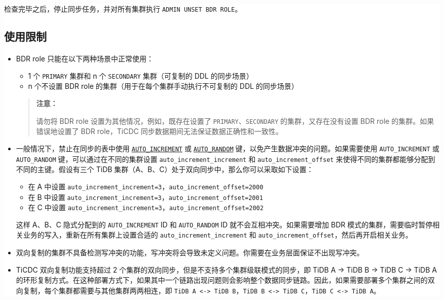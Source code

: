 检查完毕之后，停止同步任务，并对所有集群执行 `ADMIN UNSET BDR ROLE`。

## 使用限制

- BDR role 只能在以下两种场景中正常使用：

    - 1 个 `PRIMARY` 集群和 n 个 `SECONDARY` 集群（可复制的 DDL 的同步场景）
    - n 个不设置 BDR role 的集群（用于在每个集群手动执行不可复制的 DDL 的同步场景）

    > **注意：**
    >
    > 请勿将 BDR role 设置为其他情况，例如，既存在设置了 `PRIMARY`、`SECONDARY` 的集群，又存在没有设置 BDR role 的集群。如果错误地设置了 BDR role，TiCDC 同步数据期间无法保证数据正确性和一致性。

- 一般情况下，禁止在同步的表中使用 [`AUTO_INCREMENT`](/auto-increment.md) 或 [`AUTO_RANDOM`](/auto-random.md) 键，以免产生数据冲突的问题。如果需要使用 `AUTO_INCREMENT` 或 `AUTO_RANDOM` 键，可以通过在不同的集群设置 `auto_increment_increment` 和 `auto_increment_offset` 来使得不同的集群都能够分配到不同的主键。假设有三个 TiDB 集群（A、B、C）处于双向同步中，那么你可以采取如下设置：

    - 在 A 中设置 `auto_increment_increment=3`，`auto_increment_offset=2000`
    - 在 B 中设置 `auto_increment_increment=3`，`auto_increment_offset=2001`
    - 在 C 中设置 `auto_increment_increment=3`，`auto_increment_offset=2002`

  这样 A、B、C 隐式分配到的 `AUTO_INCREMENT` ID 和 `AUTO_RANDOM` ID 就不会互相冲突。如果需要增加 BDR 模式的集群，需要临时暂停相关业务的写入，重新在所有集群上设置合适的 `auto_increment_increment` 和 `auto_increment_offset`，然后再开启相关业务。

- 双向复制的集群不具备检测写冲突的功能，写冲突将会导致未定义问题。你需要在业务层面保证不出现写冲突。

- TiCDC 双向复制功能支持超过 2 个集群的双向同步，但是不支持多个集群级联模式的同步，即 TiDB A -> TiDB B ->  TiDB C -> TiDB A 的环形复制方式。在这种部署方式下，如果其中一个链路出现问题则会影响整个数据同步链路。因此，如果需要部署多个集群之间的双向复制，每个集群都需要与其他集群两两相连，即 `TiDB A <-> TiDB B`，`TiDB B <-> TiDB C`，`TiDB C <-> TiDB A`。
